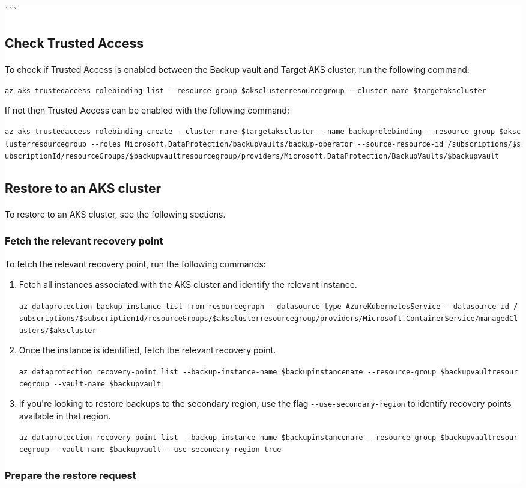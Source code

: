     ```

## Check Trusted Access

To check if Trusted Access is enabled between the Backup vault and Target AKS cluster, run the following command:

```azurecli
az aks trustedaccess rolebinding list --resource-group $aksclusterresourcegroup --cluster-name $targetakscluster
```

If not then Trusted Access can be enabled with the following command:

```azurecli
az aks trustedaccess rolebinding create --cluster-name $targetakscluster --name backuprolebinding --resource-group $aksclusterresourcegroup --roles Microsoft.DataProtection/backupVaults/backup-operator --source-resource-id /subscriptions/$subscriptionId/resourceGroups/$backupvaultresourcegroup/providers/Microsoft.DataProtection/BackupVaults/$backupvault
```

## Restore to an AKS cluster 

To restore to an AKS cluster, see the following sections.

### Fetch the relevant recovery point

To fetch the relevant recovery point, run the following commands:

1. Fetch all instances associated with the AKS cluster and identify the relevant instance.

    ```azurecli
    az dataprotection backup-instance list-from-resourcegraph --datasource-type AzureKubernetesService --datasource-id /subscriptions/$subscriptionId/resourceGroups/$aksclusterresourcegroup/providers/Microsoft.ContainerService/managedClusters/$akscluster 

    ```


2. Once the instance is identified, fetch the relevant recovery point.

    ```azurecli
    az dataprotection recovery-point list --backup-instance-name $backupinstancename --resource-group $backupvaultresourcegroup --vault-name $backupvault

    ```
3. If you're looking to restore backups to the secondary region, use the flag `--use-secondary-region` to identify recovery points available in that region.

    ```azurecli
    az dataprotection recovery-point list --backup-instance-name $backupinstancename --resource-group $backupvaultresourcegroup --vault-name $backupvault --use-secondary-region true

    ```

### Prepare the restore request
